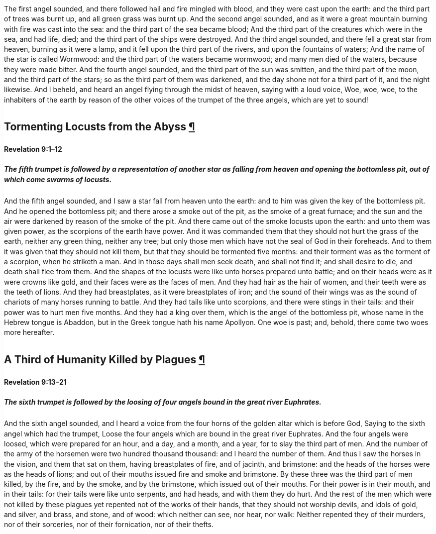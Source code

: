 <p>The first angel sounded, and there followed hail and fire mingled with blood, and they were cast upon the earth: and the third part of trees was burnt up, and all green grass was burnt up. And the second angel sounded, and as it were a great mountain burning with fire was cast into the sea: and the third part of the sea became blood; And the third part of the creatures which were in the sea, and had life, died; and the third part of the ships were destroyed. And the third angel sounded, and there fell a great star from heaven, burning as it were a lamp, and it fell upon the third part of the rivers, and upon the fountains of waters; And the name of the star is called Wormwood: and the third part of the waters became wormwood; and many men died of the waters, because they were made bitter. And the fourth angel sounded, and the third part of the sun was smitten, and the third part of the moon, and the third part of the stars; so as the third part of them was darkened, and the day shone not for a third part of it, and the night likewise. And I beheld, and heard an angel flying through the midst of heaven, saying with a loud voice, Woe, woe, woe, to the inhabiters of the earth by reason of the other voices of the trumpet of the three angels, which are yet to sound!</p>

<h2 class="heading" id="tormenting-locusts-from-the-abyss">Tormenting Locusts from the Abyss <a class="marker" href="#tormenting-locusts-from-the-abyss">¶</a></h2>

<h4 class="passage">Revelation 9:1–12</h4>

<h5 class="themes">The fifth trumpet is followed by a representation of another star as falling from heaven and opening the bottomless pit, out of which come swarms of locusts.</h5>

<p>And the fifth angel sounded, and I saw a star fall from heaven unto the earth: and to him was given the key of the bottomless pit. And he opened the bottomless pit; and there arose a smoke out of the pit, as the smoke of a great furnace; and the sun and the air were darkened by reason of the smoke of the pit. And there came out of the smoke locusts upon the earth: and unto them was given power, as the scorpions of the earth have power. And it was commanded them that they should not hurt the grass of the earth, neither any green thing, neither any tree; but only those men which have not the seal of God in their foreheads. And to them it was given that they should not kill them, but that they should be tormented five months: and their torment was as the torment of a scorpion, when he striketh a man. And in those days shall men seek death, and shall not find it; and shall desire to die, and death shall flee from them. And the shapes of the locusts were like unto horses prepared unto battle; and on their heads were as it were crowns like gold, and their faces were as the faces of men. And they had hair as the hair of women, and their teeth were as the teeth of lions. And they had breastplates, as it were breastplates of iron; and the sound of their wings was as the sound of chariots of many horses running to battle. And they had tails like unto scorpions, and there were stings in their tails: and their power was to hurt men five months. And they had a king over them, which is the angel of the bottomless pit, whose name in the Hebrew tongue is Abaddon, but in the Greek tongue hath his name Apollyon. One woe is past; and, behold, there come two woes more hereafter.</p>

<h2 class="heading" id="a-third-of-humanity-killed-by-plagues">A Third of Humanity Killed by Plagues <a class="marker" href="#a-third-of-humanity-killed-by-plagues">¶</a></h2>

<h4 class="passage">Revelation 9:13–21</h4>

<h5 class="themes">The sixth trumpet is followed by the loosing of four angels bound in the great river Euphrates.</h5>

<p>And the sixth angel sounded, and I heard a voice from the four horns of the golden altar which is before God, Saying to the sixth angel which had the trumpet, Loose the four angels which are bound in the great river Euphrates. And the four angels were loosed, which were prepared for an hour, and a day, and a month, and a year, for to slay the third part of men. And the number of the army of the horsemen were two hundred thousand thousand: and I heard the number of them. And thus I saw the horses in the vision, and them that sat on them, having breastplates of fire, and of jacinth, and brimstone: and the heads of the horses were as the heads of lions; and out of their mouths issued fire and smoke and brimstone. By these three was the third part of men killed, by the fire, and by the smoke, and by the brimstone, which issued out of their mouths. For their power is in their mouth, and in their tails: for their tails were like unto serpents, and had heads, and with them they do hurt. And the rest of the men which were not killed by these plagues yet repented not of the works of their hands, that they should not worship devils, and idols of gold, and silver, and brass, and stone, and of wood: which neither can see, nor hear, nor walk: Neither repented they of their murders, nor of their sorceries, nor of their fornication, nor of their thefts.</p>
